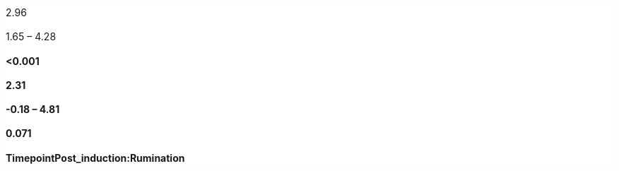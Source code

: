 2.96

</td>

<td style=" padding:0.2cm; text-align:left; vertical-align:top; text-align:center;  ">

1.65 – 4.28

</td>

<td style=" padding:0.2cm; text-align:left; vertical-align:top; text-align:center;  col7">

<strong>\<0.001

</td>

<td style=" padding:0.2cm; text-align:left; vertical-align:top; text-align:center;  col8">

2.31

</td>

<td style=" padding:0.2cm; text-align:left; vertical-align:top; text-align:center;  col9">

\-0.18 – 4.81

</td>

<td style=" padding:0.2cm; text-align:left; vertical-align:top; text-align:center;  0">

0.071

</td>

</tr>

<tr>

<td style=" padding:0.2cm; text-align:left; vertical-align:top; text-align:left; ">

TimepointPost\_induction:Rumination

</td>

<td style=" padding:0.2cm; text-align:left; vertical-align:top; text-align:center;  ">

</td>

<td style=" padding:0.2cm; text-align:left; vertical-align:top; text-align:center;  ">

</td>

<td style=" padding:0.2cm; text-align:left; vertical-align:top; text-align:center;  ">

</td>

<td style=" padding:0.2cm; text-align:left; vertical-align:top; text-align:center;  ">

</td>

<td style=" padding:0.2cm; text-align:left; vertical-align:top; text-align:center;  ">

</td>

<td style=" padding:0.2cm; text-align:left; vertical-align:top; text-align:center;  col7">
